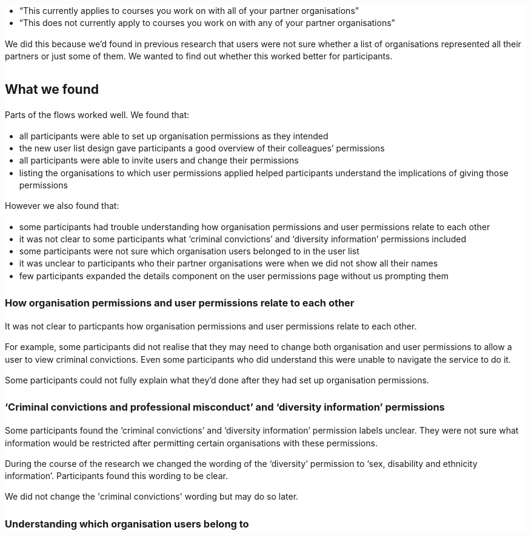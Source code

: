 - “This currently applies to courses you work on with all of your partner organisations”
- “This does not currently apply to courses you work on with any of your partner organisations”

We did this because we’d found in previous research that users were not sure whether a list of organisations represented all their partners or just some of them. We wanted to find out whether this worked better for participants.

## What we found

Parts of the flows worked well. We found that:

- all participants were able to set up organisation permissions as they intended
- the new user list design gave participants a good overview of their colleagues’ permissions
- all participants were able to invite users and change their permissions
- listing the organisations to which user permissions applied helped participants understand the implications of giving those permissions

However we also found that:

- some participants had trouble understanding how organisation permissions and user permissions relate to each other
- it was not clear to some participants what ‘criminal convictions’ and ‘diversity information’ permissions included
- some participants were not sure which organisation users belonged to in the user list
- it was unclear to participants who their partner organisations were when we did not show all their names
- few participants expanded the details component on the user permissions page without us prompting them

### How organisation permissions and user permissions relate to each other

It was not clear to particpants how organisation permissions and user permissions relate to each other.

For example, some participants did not realise that they may need to change both organisation and user permissions to allow a user to view criminal convictions. Even some participants who did understand this were unable to navigate the service to do it.

Some participants could not fully explain what they’d done after they had set up organisation permissions.

### ‘Criminal convictions and professional misconduct’ and ‘diversity information’ permissions

Some participants found the ‘criminal convictions’ and ‘diversity information’ permission labels unclear. They were not sure what information would be restricted after permitting certain organisations with these permissions.

During the course of the research we changed the wording of the ‘diversity’ permission to ‘sex, disability and ethnicity information’. Participants found this wording to be clear.

We did not change the 'criminal convictions' wording but may do so later.

### Understanding which organisation users belong to
